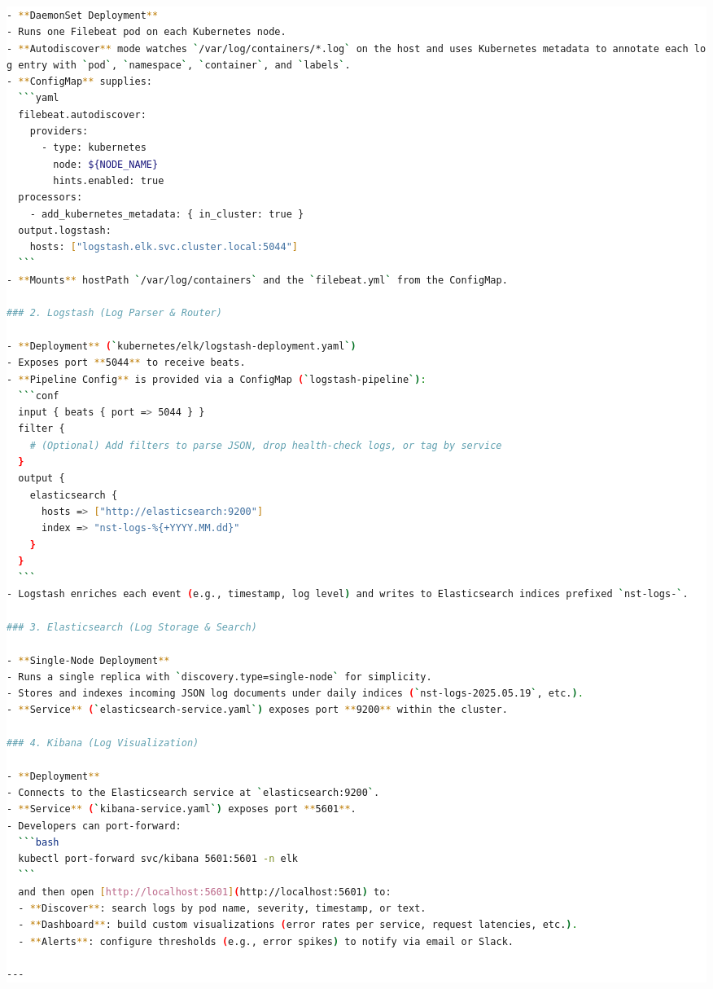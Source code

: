   ```bash
- **DaemonSet Deployment** 
  - Runs one Filebeat pod on each Kubernetes node.  
  - **Autodiscover** mode watches `/var/log/containers/*.log` on the host and uses Kubernetes metadata to annotate each log entry with `pod`, `namespace`, `container`, and `labels`.  
  - **ConfigMap** supplies:
    ```yaml
    filebeat.autodiscover:
      providers:
        - type: kubernetes
          node: ${NODE_NAME}
          hints.enabled: true
    processors:
      - add_kubernetes_metadata: { in_cluster: true }
    output.logstash:
      hosts: ["logstash.elk.svc.cluster.local:5044"]
    ```
  - **Mounts** hostPath `/var/log/containers` and the `filebeat.yml` from the ConfigMap.

### 2. Logstash (Log Parser & Router)

- **Deployment** (`kubernetes/elk/logstash-deployment.yaml`)  
  - Exposes port **5044** to receive beats.  
  - **Pipeline Config** is provided via a ConfigMap (`logstash-pipeline`):
    ```conf
    input { beats { port => 5044 } }
    filter {
      # (Optional) Add filters to parse JSON, drop health-check logs, or tag by service
    }
    output {
      elasticsearch {
        hosts => ["http://elasticsearch:9200"]
        index => "nst-logs-%{+YYYY.MM.dd}"
      }
    }
    ```
  - Logstash enriches each event (e.g., timestamp, log level) and writes to Elasticsearch indices prefixed `nst-logs-`.

### 3. Elasticsearch (Log Storage & Search)

- **Single‑Node Deployment** 
  - Runs a single replica with `discovery.type=single-node` for simplicity.  
  - Stores and indexes incoming JSON log documents under daily indices (`nst-logs-2025.05.19`, etc.).  
  - **Service** (`elasticsearch-service.yaml`) exposes port **9200** within the cluster.

### 4. Kibana (Log Visualization)

- **Deployment** 
  - Connects to the Elasticsearch service at `elasticsearch:9200`.  
  - **Service** (`kibana-service.yaml`) exposes port **5601**.  
  - Developers can port‑forward:
    ```bash
    kubectl port-forward svc/kibana 5601:5601 -n elk
    ```
    and then open [http://localhost:5601](http://localhost:5601) to:
    - **Discover**: search logs by pod name, severity, timestamp, or text.
    - **Dashboard**: build custom visualizations (error rates per service, request latencies, etc.).
    - **Alerts**: configure thresholds (e.g., error spikes) to notify via email or Slack.

---

  ```